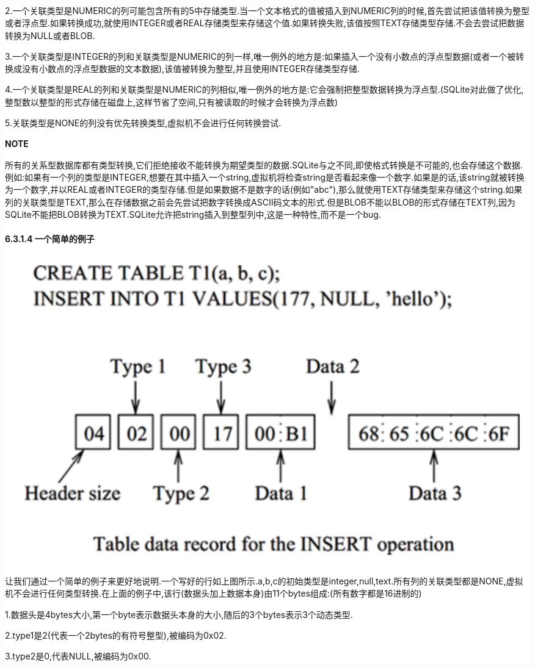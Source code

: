 2.一个关联类型是NUMERIC的列可能包含所有的5中存储类型.当一个文本格式的值被插入到NUMERIC列的时候,首先尝试把该值转换为整型或者浮点型.如果转换成功,就使用INTEGER或者REAL存储类型来存储这个值.如果转换失败,该值按照TEXT存储类型存储.不会去尝试把数据转换为NULL或者BLOB.

3.一个关联类型是INTEGER的列和关联类型是NUMERIC的列一样,唯一例外的地方是:如果插入一个没有小数点的浮点型数据(或者一个被转换成没有小数点的浮点型数据的文本数据),该值被转换为整型,并且使用INTEGER存储类型存储.

4.一个关联类型是REAL的列和关联类型是NUMERIC的列相似,唯一例外的地方是:它会强制把整型数据转换为浮点型.(SQLite对此做了优化,整型数以整型的形式存储在磁盘上,这样节省了空间,只有被读取的时候才会转换为浮点数)

5.关联类型是NONE的列没有优先转换类型,虚拟机不会进行任何转换尝试.

**NOTE**

所有的关系型数据库都有类型转换,它们拒绝接收不能转换为期望类型的数据.SQLite与之不同,即使格式转换是不可能的,也会存储这个数据.例如:如果有一个列的类型是INTEGER,想要在其中插入一个string,虚拟机将检查string是否看起来像一个数字.如果是的话,该string就被转换为一个数字,并以REAL或者INTEGER的类型存储.但是如果数据不是数字的话(例如"abc"),那么就使用TEXT存储类型来存储这个string.如果列的关联类型是TEXT,那么在存储数据之前会先尝试把数字转换成ASCII码文本的形式.但是BLOB不能以BLOB的形式存储在TEXT列,因为SQLite不能把BLOB转换为TEXT.SQLite允许把string插入到整型列中,这是一种特性,而不是一个bug.

#### 6.3.1.4 一个简单的例子

![image-20221216003526646](pic/06.SQLiteEngine/image-20221216003526646.png)

让我们通过一个简单的例子来更好地说明.一个写好的行如上图所示.a,b,c的初始类型是integer,null,text.所有列的关联类型都是NONE,虚拟机不会进行任何类型转换.在上面的例子中,该行(数据头加上数据本身)由11个bytes组成:(所有数字都是16进制的)

1.数据头是4bytes大小,第一个byte表示数据头本身的大小,随后的3个bytes表示3个动态类型.

2.type1是2(代表一个2bytes的有符号整型),被编码为0x02.

3.type2是0,代表NULL,被编码为0x00.
